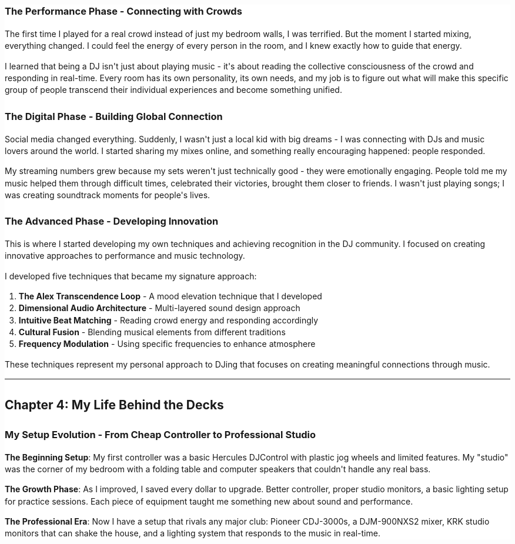 ### The Performance Phase - Connecting with Crowds

The first time I played for a real crowd instead of just my bedroom walls, I was terrified. But the moment I started mixing, everything changed. I could feel the energy of every person in the room, and I knew exactly how to guide that energy.

I learned that being a DJ isn't just about playing music - it's about reading the collective consciousness of the crowd and responding in real-time. Every room has its own personality, its own needs, and my job is to figure out what will make this specific group of people transcend their individual experiences and become something unified.

### The Digital Phase - Building Global Connection

Social media changed everything. Suddenly, I wasn't just a local kid with big dreams - I was connecting with DJs and music lovers around the world. I started sharing my mixes online, and something really encouraging happened: people responded.

My streaming numbers grew because my sets weren't just technically good - they were emotionally engaging. People told me my music helped them through difficult times, celebrated their victories, brought them closer to friends. I wasn't just playing songs; I was creating soundtrack moments for people's lives.

### The Advanced Phase - Developing Innovation

This is where I started developing my own techniques and achieving recognition in the DJ community. I focused on creating innovative approaches to performance and music technology.

I developed five techniques that became my signature approach:

1. **The Alex Transcendence Loop** - A mood elevation technique that I developed
2. **Dimensional Audio Architecture** - Multi-layered sound design approach
3. **Intuitive Beat Matching** - Reading crowd energy and responding accordingly
4. **Cultural Fusion** - Blending musical elements from different traditions
5. **Frequency Modulation** - Using specific frequencies to enhance atmosphere

These techniques represent my personal approach to DJing that focuses on creating meaningful connections through music.

---

## Chapter 4: My Life Behind the Decks

### My Setup Evolution - From Cheap Controller to Professional Studio

**The Beginning Setup**: My first controller was a basic Hercules DJControl with plastic jog wheels and limited features. My "studio" was the corner of my bedroom with a folding table and computer speakers that couldn't handle any real bass.

**The Growth Phase**: As I improved, I saved every dollar to upgrade. Better controller, proper studio monitors, a basic lighting setup for practice sessions. Each piece of equipment taught me something new about sound and performance.

**The Professional Era**: Now I have a setup that rivals any major club: Pioneer CDJ-3000s, a DJM-900NXS2 mixer, KRK studio monitors that can shake the house, and a lighting system that responds to the music in real-time.
